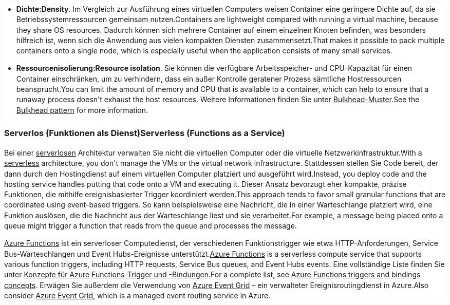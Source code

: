 - <span data-ttu-id="a8e3f-204">**Dichte:**</span><span class="sxs-lookup"><span data-stu-id="a8e3f-204">**Density**.</span></span> <span data-ttu-id="a8e3f-205">Im Vergleich zur Ausführung eines virtuellen Computers weisen Container eine geringere Dichte auf, da sie Betriebssystemressourcen gemeinsam nutzen.</span><span class="sxs-lookup"><span data-stu-id="a8e3f-205">Containers are lightweight compared with running a virtual machine, because they share OS resources.</span></span> <span data-ttu-id="a8e3f-206">Dadurch können sich mehrere Container auf einem einzelnen Knoten befinden, was besonders hilfreich ist, wenn sich die Anwendung aus vielen kompakten Diensten zusammensetzt.</span><span class="sxs-lookup"><span data-stu-id="a8e3f-206">That makes it possible to pack multiple containers onto a single node, which is especially useful when the application consists of many small services.</span></span>

- <span data-ttu-id="a8e3f-207">**Ressourcenisolierung:**</span><span class="sxs-lookup"><span data-stu-id="a8e3f-207">**Resource isolation**.</span></span> <span data-ttu-id="a8e3f-208">Sie können die verfügbare Arbeitsspeicher- und CPU-Kapazität für einen Container einschränken, um zu verhindern, dass ein außer Kontrolle geratener Prozess sämtliche Hostressourcen beansprucht.</span><span class="sxs-lookup"><span data-stu-id="a8e3f-208">You can limit the amount of memory and CPU that is available to a container, which can help to ensure that a runaway process doesn't exhaust the host resources.</span></span> <span data-ttu-id="a8e3f-209">Weitere Informationen finden Sie unter [Bulkhead-Muster](../patterns/bulkhead.md).</span><span class="sxs-lookup"><span data-stu-id="a8e3f-209">See the [Bulkhead pattern](../patterns/bulkhead.md) for more information.</span></span>

### <a name="serverless-functions-as-a-service"></a><span data-ttu-id="a8e3f-210">Serverlos (Funktionen als Dienst)</span><span class="sxs-lookup"><span data-stu-id="a8e3f-210">Serverless (Functions as a Service)</span></span>

<span data-ttu-id="a8e3f-211">Bei einer [serverlosen](https://azure.microsoft.com/solutions/serverless/) Architektur verwalten Sie nicht die virtuellen Computer oder die virtuelle Netzwerkinfrastruktur.</span><span class="sxs-lookup"><span data-stu-id="a8e3f-211">With a [serverless](https://azure.microsoft.com/solutions/serverless/) architecture, you don't manage the VMs or the virtual network infrastructure.</span></span> <span data-ttu-id="a8e3f-212">Stattdessen stellen Sie Code bereit, der dann durch den Hostingdienst auf einem virtuellen Computer platziert und ausgeführt wird.</span><span class="sxs-lookup"><span data-stu-id="a8e3f-212">Instead, you deploy code and the hosting service handles putting that code onto a VM and executing it.</span></span> <span data-ttu-id="a8e3f-213">Dieser Ansatz bevorzugt eher kompakte, präzise Funktionen, die mithilfe ereignisbasierter Trigger koordiniert werden.</span><span class="sxs-lookup"><span data-stu-id="a8e3f-213">This approach tends to favor small granular functions that are coordinated using event-based triggers.</span></span> <span data-ttu-id="a8e3f-214">So kann beispielsweise eine Nachricht, die in einer Warteschlange platziert wird, eine Funktion auslösen, die die Nachricht aus der Warteschlange liest und sie verarbeitet.</span><span class="sxs-lookup"><span data-stu-id="a8e3f-214">For example, a message being placed onto a queue might trigger a function that reads from the queue and processes the message.</span></span>

<span data-ttu-id="a8e3f-215">[Azure Functions][functions] ist ein serverloser Computedienst, der verschiedenen Funktionstrigger wie etwa HTTP-Anforderungen, Service Bus-Warteschlangen und Event Hubs-Ereignisse unterstützt.</span><span class="sxs-lookup"><span data-stu-id="a8e3f-215">[Azure Functions][functions] is a serverless compute service that supports various function triggers, including HTTP requests, Service Bus queues, and Event Hubs events.</span></span> <span data-ttu-id="a8e3f-216">Eine vollständige Liste finden Sie unter [Konzepte für Azure Functions-Trigger und -Bindungen][functions-triggers].</span><span class="sxs-lookup"><span data-stu-id="a8e3f-216">For a complete list, see [Azure Functions triggers and bindings concepts][functions-triggers].</span></span> <span data-ttu-id="a8e3f-217">Erwägen Sie außerdem die Verwendung von [Azure Event Grid][event-grid] – ein verwalteter Ereignisroutingdienst in Azure.</span><span class="sxs-lookup"><span data-stu-id="a8e3f-217">Also consider [Azure Event Grid][event-grid], which is a managed event routing service in Azure.</span></span>


[acs-engine]: https://github.com/Azure/acs-engine
[acs-faq]: /azure/container-service/dcos-swarm/container-service-faq
[event-grid]: /azure/event-grid/
[functions]: /azure/azure-functions/functions-overview
[functions-triggers]: /azure/azure-functions/functions-triggers-bindings